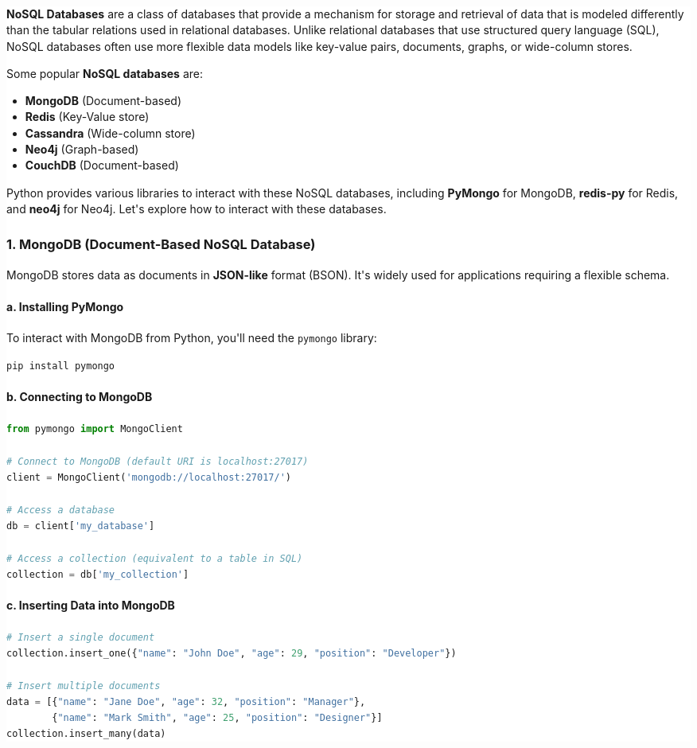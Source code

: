 **NoSQL Databases** are a class of databases that provide a mechanism for storage and retrieval of data that is modeled differently than the tabular relations used in relational databases. Unlike relational databases that use structured query language (SQL), NoSQL databases often use more flexible data models like key-value pairs, documents, graphs, or wide-column stores.

Some popular **NoSQL databases** are:

- **MongoDB** (Document-based)
- **Redis** (Key-Value store)
- **Cassandra** (Wide-column store)
- **Neo4j** (Graph-based)
- **CouchDB** (Document-based)

Python provides various libraries to interact with these NoSQL databases, including **PyMongo** for MongoDB, **redis-py** for Redis, and **neo4j** for Neo4j. Let's explore how to interact with these databases.

### 1. **MongoDB (Document-Based NoSQL Database)**

MongoDB stores data as documents in **JSON-like** format (BSON). It's widely used for applications requiring a flexible schema.

#### a. **Installing PyMongo**
To interact with MongoDB from Python, you'll need the `pymongo` library:

```bash
pip install pymongo
```

#### b. **Connecting to MongoDB**

```python
from pymongo import MongoClient

# Connect to MongoDB (default URI is localhost:27017)
client = MongoClient('mongodb://localhost:27017/')

# Access a database
db = client['my_database']

# Access a collection (equivalent to a table in SQL)
collection = db['my_collection']
```

#### c. **Inserting Data into MongoDB**

```python
# Insert a single document
collection.insert_one({"name": "John Doe", "age": 29, "position": "Developer"})

# Insert multiple documents
data = [{"name": "Jane Doe", "age": 32, "position": "Manager"},
        {"name": "Mark Smith", "age": 25, "position": "Designer"}]
collection.insert_many(data)
```
